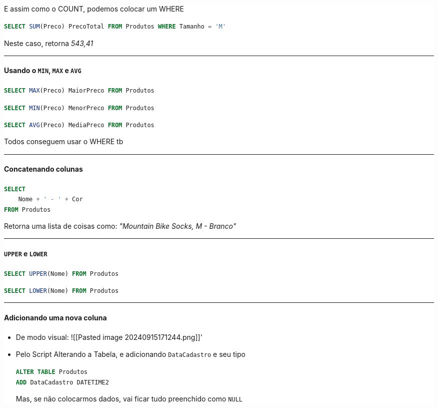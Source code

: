 E assim como o COUNT, podemos colocar um WHERE
```SQL
SELECT SUM(Preco) PrecoTotal FROM Produtos WHERE Tamanho = 'M'
```
Neste caso, retorna *543,41*

---
#### Usando o `MIN`, `MAX` e `AVG`

```SQL
SELECT MAX(Preco) MaiorPreco FROM Produtos
```

```SQL
SELECT MIN(Preco) MenorPreco FROM Produtos
```

```SQL 
SELECT AVG(Preco) MediaPreco FROM Produtos
```

Todos conseguem usar o WHERE tb

---
#### Concatenando colunas

```SQL
SELECT  
	Nome + ' - ' + Cor
FROM Produtos
```

Retorna uma lista de coisas como:
	*"Mountain Bike Socks, M - Branco"*

---
#### `UPPER` e `LOWER`

```SQL
SELECT UPPER(Nome) FROM Produtos
```

```SQL
SELECT LOWER(Nome) FROM Produtos
```

---
#### Adicionando uma nova coluna

- De modo visual:
	![[Pasted image 20240915171244.png]]'

- Pelo Script
	Alterando a Tabela, e adicionando `DataCadastro` e seu tipo
	```SQL
	ALTER TABLE Produtos
	ADD DataCadastro DATETIME2
	```
	Mas, se não colocarmos dados, vai ficar tudo preenchido como `NULL`
	